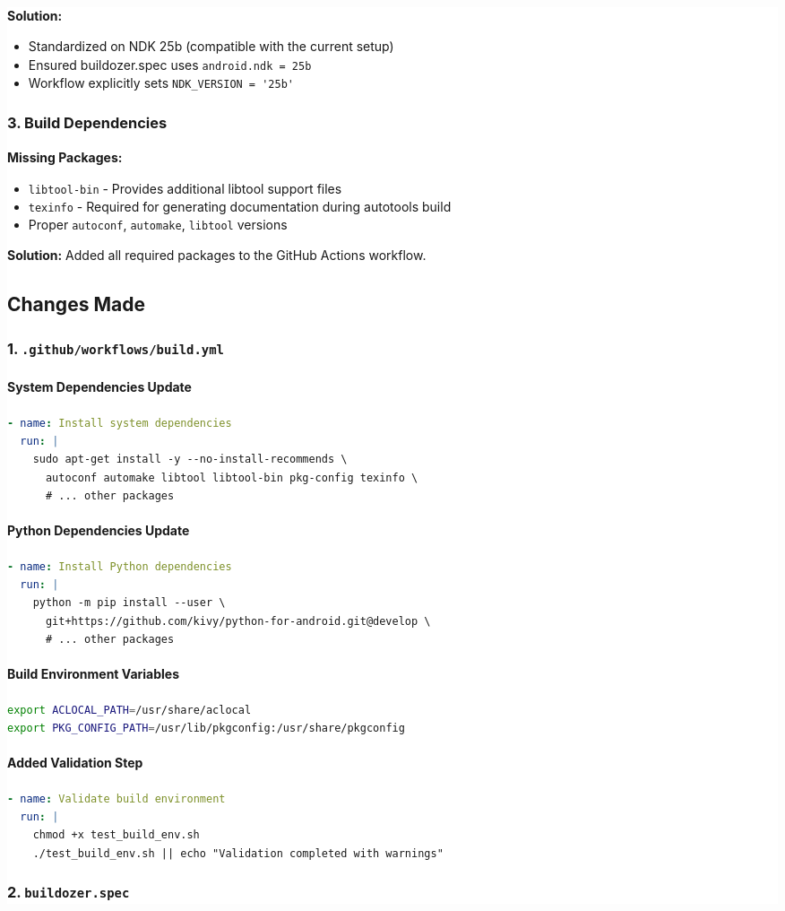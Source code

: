 **Solution:**
- Standardized on NDK 25b (compatible with the current setup)
- Ensured buildozer.spec uses `android.ndk = 25b`
- Workflow explicitly sets `NDK_VERSION = '25b'`

### 3. **Build Dependencies**
**Missing Packages:**
- `libtool-bin` - Provides additional libtool support files
- `texinfo` - Required for generating documentation during autotools build
- Proper `autoconf`, `automake`, `libtool` versions

**Solution:**
Added all required packages to the GitHub Actions workflow.

## Changes Made

### 1. `.github/workflows/build.yml`

#### System Dependencies Update
```yaml
- name: Install system dependencies
  run: |
    sudo apt-get install -y --no-install-recommends \
      autoconf automake libtool libtool-bin pkg-config texinfo \
      # ... other packages
```

#### Python Dependencies Update
```yaml
- name: Install Python dependencies
  run: |
    python -m pip install --user \
      git+https://github.com/kivy/python-for-android.git@develop \
      # ... other packages
```

#### Build Environment Variables
```bash
export ACLOCAL_PATH=/usr/share/aclocal
export PKG_CONFIG_PATH=/usr/lib/pkgconfig:/usr/share/pkgconfig
```

#### Added Validation Step
```yaml
- name: Validate build environment
  run: |
    chmod +x test_build_env.sh
    ./test_build_env.sh || echo "Validation completed with warnings"
```

### 2. `buildozer.spec`
